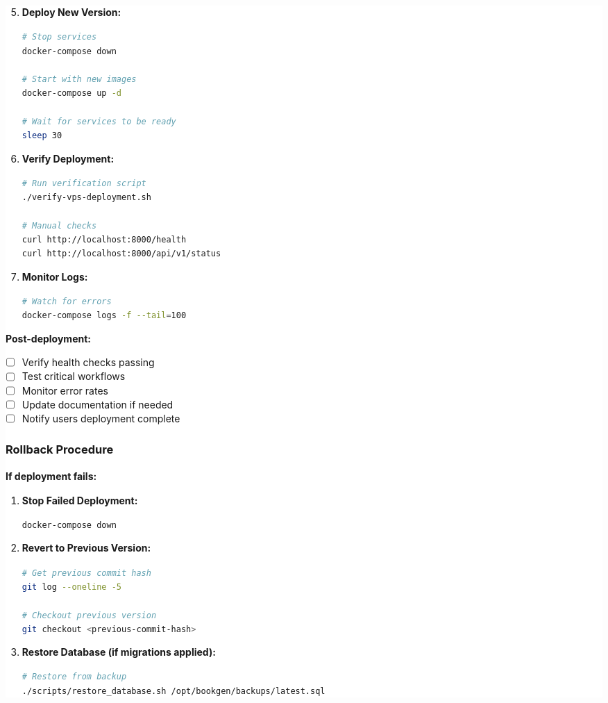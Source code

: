 5. **Deploy New Version:**
   ```bash
   # Stop services
   docker-compose down
   
   # Start with new images
   docker-compose up -d
   
   # Wait for services to be ready
   sleep 30
   ```

6. **Verify Deployment:**
   ```bash
   # Run verification script
   ./verify-vps-deployment.sh
   
   # Manual checks
   curl http://localhost:8000/health
   curl http://localhost:8000/api/v1/status
   ```

7. **Monitor Logs:**
   ```bash
   # Watch for errors
   docker-compose logs -f --tail=100
   ```

**Post-deployment:**
- [ ] Verify health checks passing
- [ ] Test critical workflows
- [ ] Monitor error rates
- [ ] Update documentation if needed
- [ ] Notify users deployment complete

### Rollback Procedure

**If deployment fails:**

1. **Stop Failed Deployment:**
   ```bash
   docker-compose down
   ```

2. **Revert to Previous Version:**
   ```bash
   # Get previous commit hash
   git log --oneline -5
   
   # Checkout previous version
   git checkout <previous-commit-hash>
   ```

3. **Restore Database (if migrations applied):**
   ```bash
   # Restore from backup
   ./scripts/restore_database.sh /opt/bookgen/backups/latest.sql
   ```

